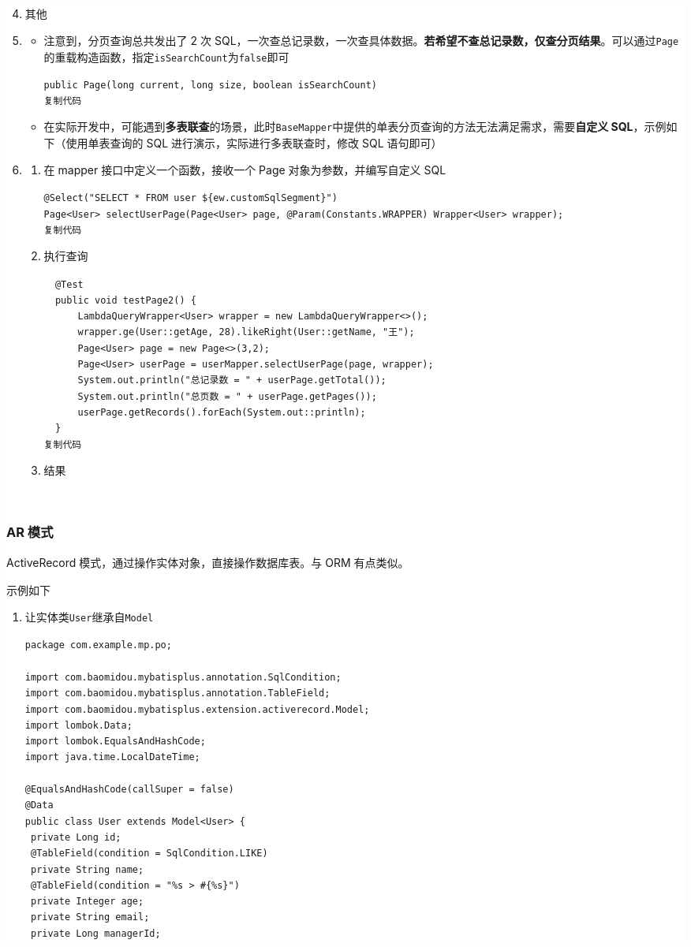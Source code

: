 4. 其他

5. - 注意到，分页查询总共发出了 2 次 SQL，一次查总记录数，一次查具体数据。**若希望不查总记录数，仅查分页结果**。可以通过`Page`的重载构造函数，指定`isSearchCount`为`false`即可

     ```
     public Page(long current, long size, boolean isSearchCount)
     复制代码
     ```

   - 在实际开发中，可能遇到**多表联查**的场景，此时`BaseMapper`中提供的单表分页查询的方法无法满足需求，需要**自定义 SQL**，示例如下（使用单表查询的 SQL 进行演示，实际进行多表联查时，修改 SQL 语句即可）

6. 1. 在 mapper 接口中定义一个函数，接收一个 Page 对象为参数，并编写自定义 SQL

      ```
      @Select("SELECT * FROM user ${ew.customSqlSegment}")
      Page<User> selectUserPage(Page<User> page, @Param(Constants.WRAPPER) Wrapper<User> wrapper);
      复制代码
      ```

   2. 执行查询

      ```
      	@Test
      	public void testPage2() {
      		LambdaQueryWrapper<User> wrapper = new LambdaQueryWrapper<>();
      		wrapper.ge(User::getAge, 28).likeRight(User::getName, "王");
      		Page<User> page = new Page<>(3,2);
      		Page<User> userPage = userMapper.selectUserPage(page, wrapper);
      		System.out.println("总记录数 = " + userPage.getTotal());
      		System.out.println("总页数 = " + userPage.getPages());
      		userPage.getRecords().forEach(System.out::println);
      	}
      复制代码
      ```

   3. 结果

      ![图片](data:image/gif;base64,iVBORw0KGgoAAAANSUhEUgAAAAEAAAABCAYAAAAfFcSJAAAADUlEQVQImWNgYGBgAAAABQABh6FO1AAAAABJRU5ErkJggg==)

### AR 模式

ActiveRecord 模式，通过操作实体对象，直接操作数据库表。与 ORM 有点类似。

示例如下

1. 让实体类`User`继承自`Model`

   ```
   package com.example.mp.po;
   
   import com.baomidou.mybatisplus.annotation.SqlCondition;
   import com.baomidou.mybatisplus.annotation.TableField;
   import com.baomidou.mybatisplus.extension.activerecord.Model;
   import lombok.Data;
   import lombok.EqualsAndHashCode;
   import java.time.LocalDateTime;
   
   @EqualsAndHashCode(callSuper = false)
   @Data
   public class User extends Model<User> {
   	private Long id;
   	@TableField(condition = SqlCondition.LIKE)
   	private String name;
   	@TableField(condition = "%s > #{%s}")
   	private Integer age;
   	private String email;
   	private Long managerId;
   ```